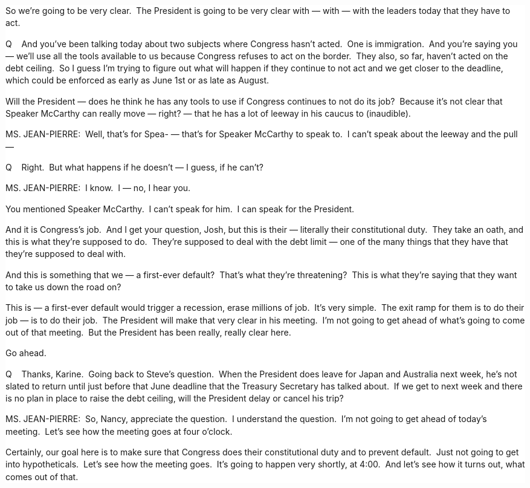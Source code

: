 So we’re going to be very clear.  The President is going to be very
clear with — with — with the leaders today that they have to act.

Q    And you’ve been talking today about two subjects where Congress
hasn’t acted.  One is immigration.  And you’re saying you — we’ll use
all the tools available to us because Congress refuses to act on the
border.  They also, so far, haven’t acted on the debt ceiling.  So I
guess I’m trying to figure out what will happen if they continue to not
act and we get closer to the deadline, which could be enforced as early
as June 1st or as late as August.   
  
Will the President — does he think he has any tools to use if Congress
continues to not do its job?  Because it’s not clear that Speaker
McCarthy can really move — right? — that he has a lot of leeway in his
caucus to (inaudible).

MS. JEAN-PIERRE:  Well, that’s for Spea- — that’s for Speaker McCarthy
to speak to.  I can’t speak about the leeway and the pull —

Q    Right.  But what happens if he doesn’t — I guess, if he can’t?

MS. JEAN-PIERRE:  I know.  I — no, I hear you.

You mentioned Speaker McCarthy.  I can’t speak for him.  I can speak for
the President. 

And it is Congress’s job.  And I get your question, Josh, but this is
their — literally their constitutional duty.  They take an oath, and
this is what they’re supposed to do.  They’re supposed to deal with the
debt limit — one of the many things that they have that they’re supposed
to deal with.

And this is something that we — a first-ever default?  That’s what
they’re threatening?  This is what they’re saying that they want to take
us down the road on? 

This is — a first-ever default would trigger a recession, erase millions
of job.  It’s very simple.  The exit ramp for them is to do their job —
is to do their job.  The President will make that very clear in his
meeting.  I’m not going to get ahead of what’s going to come out of that
meeting.  But the President has been really, really clear here.

Go ahead.

Q    Thanks, Karine.  Going back to Steve’s question.  When the
President does leave for Japan and Australia next week, he’s not slated
to return until just before that June deadline that the Treasury
Secretary has talked about.  If we get to next week and there is no plan
in place to raise the debt ceiling, will the President delay or cancel
his trip?

MS. JEAN-PIERRE:  So, Nancy, appreciate the question.  I understand the
question.  I’m not going to get ahead of today’s meeting.  Let’s see how
the meeting goes at four o’clock.

Certainly, our goal here is to make sure that Congress does their
constitutional duty and to prevent default.  Just not going to get into
hypotheticals.  Let’s see how the meeting goes.  It’s going to happen
very shortly, at 4:00.  And let’s see how it turns out, what comes out
of that.
